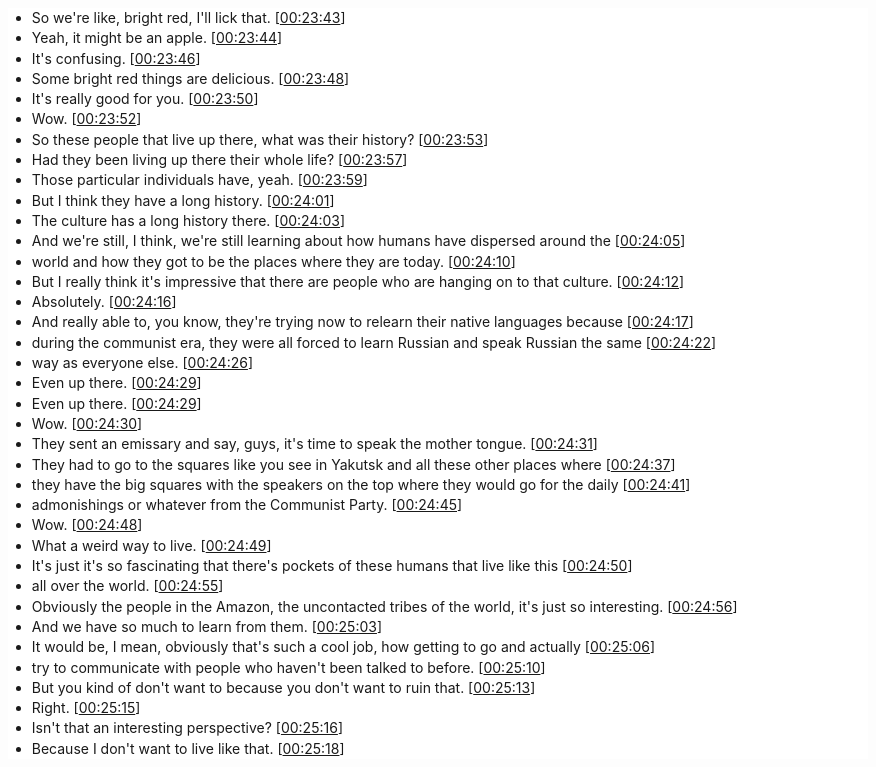 *  So we're like, bright red, I'll lick that. [[00:23:43](https://www.youtube.com/watch?v=PsMH1-Bbqr0&t=1423.14s)]
*  Yeah, it might be an apple. [[00:23:44](https://www.youtube.com/watch?v=PsMH1-Bbqr0&t=1424.6200000000001s)]
*  It's confusing. [[00:23:46](https://www.youtube.com/watch?v=PsMH1-Bbqr0&t=1426.6200000000001s)]
*  Some bright red things are delicious. [[00:23:48](https://www.youtube.com/watch?v=PsMH1-Bbqr0&t=1428.6200000000001s)]
*  It's really good for you. [[00:23:50](https://www.youtube.com/watch?v=PsMH1-Bbqr0&t=1430.0600000000002s)]
*  Wow. [[00:23:52](https://www.youtube.com/watch?v=PsMH1-Bbqr0&t=1432.02s)]
*  So these people that live up there, what was their history? [[00:23:53](https://www.youtube.com/watch?v=PsMH1-Bbqr0&t=1433.02s)]
*  Had they been living up there their whole life? [[00:23:57](https://www.youtube.com/watch?v=PsMH1-Bbqr0&t=1437.0600000000002s)]
*  Those particular individuals have, yeah. [[00:23:59](https://www.youtube.com/watch?v=PsMH1-Bbqr0&t=1439.5s)]
*  But I think they have a long history. [[00:24:01](https://www.youtube.com/watch?v=PsMH1-Bbqr0&t=1441.54s)]
*  The culture has a long history there. [[00:24:03](https://www.youtube.com/watch?v=PsMH1-Bbqr0&t=1443.5800000000002s)]
*  And we're still, I think, we're still learning about how humans have dispersed around the [[00:24:05](https://www.youtube.com/watch?v=PsMH1-Bbqr0&t=1445.94s)]
*  world and how they got to be the places where they are today. [[00:24:10](https://www.youtube.com/watch?v=PsMH1-Bbqr0&t=1450.34s)]
*  But I really think it's impressive that there are people who are hanging on to that culture. [[00:24:12](https://www.youtube.com/watch?v=PsMH1-Bbqr0&t=1452.5s)]
*  Absolutely. [[00:24:16](https://www.youtube.com/watch?v=PsMH1-Bbqr0&t=1456.62s)]
*  And really able to, you know, they're trying now to relearn their native languages because [[00:24:17](https://www.youtube.com/watch?v=PsMH1-Bbqr0&t=1457.86s)]
*  during the communist era, they were all forced to learn Russian and speak Russian the same [[00:24:22](https://www.youtube.com/watch?v=PsMH1-Bbqr0&t=1462.58s)]
*  way as everyone else. [[00:24:26](https://www.youtube.com/watch?v=PsMH1-Bbqr0&t=1466.86s)]
*  Even up there. [[00:24:29](https://www.youtube.com/watch?v=PsMH1-Bbqr0&t=1469.06s)]
*  Even up there. [[00:24:29](https://www.youtube.com/watch?v=PsMH1-Bbqr0&t=1469.98s)]
*  Wow. [[00:24:30](https://www.youtube.com/watch?v=PsMH1-Bbqr0&t=1470.98s)]
*  They sent an emissary and say, guys, it's time to speak the mother tongue. [[00:24:31](https://www.youtube.com/watch?v=PsMH1-Bbqr0&t=1471.98s)]
*  They had to go to the squares like you see in Yakutsk and all these other places where [[00:24:37](https://www.youtube.com/watch?v=PsMH1-Bbqr0&t=1477.4199999999998s)]
*  they have the big squares with the speakers on the top where they would go for the daily [[00:24:41](https://www.youtube.com/watch?v=PsMH1-Bbqr0&t=1481.1399999999999s)]
*  admonishings or whatever from the Communist Party. [[00:24:45](https://www.youtube.com/watch?v=PsMH1-Bbqr0&t=1485.1799999999998s)]
*  Wow. [[00:24:48](https://www.youtube.com/watch?v=PsMH1-Bbqr0&t=1488.1s)]
*  What a weird way to live. [[00:24:49](https://www.youtube.com/watch?v=PsMH1-Bbqr0&t=1489.34s)]
*  It's just it's so fascinating that there's pockets of these humans that live like this [[00:24:50](https://www.youtube.com/watch?v=PsMH1-Bbqr0&t=1490.86s)]
*  all over the world. [[00:24:55](https://www.youtube.com/watch?v=PsMH1-Bbqr0&t=1495.02s)]
*  Obviously the people in the Amazon, the uncontacted tribes of the world, it's just so interesting. [[00:24:56](https://www.youtube.com/watch?v=PsMH1-Bbqr0&t=1496.58s)]
*  And we have so much to learn from them. [[00:25:03](https://www.youtube.com/watch?v=PsMH1-Bbqr0&t=1503.62s)]
*  It would be, I mean, obviously that's such a cool job, how getting to go and actually [[00:25:06](https://www.youtube.com/watch?v=PsMH1-Bbqr0&t=1506.78s)]
*  try to communicate with people who haven't been talked to before. [[00:25:10](https://www.youtube.com/watch?v=PsMH1-Bbqr0&t=1510.82s)]
*  But you kind of don't want to because you don't want to ruin that. [[00:25:13](https://www.youtube.com/watch?v=PsMH1-Bbqr0&t=1513.06s)]
*  Right. [[00:25:15](https://www.youtube.com/watch?v=PsMH1-Bbqr0&t=1515.9399999999998s)]
*  Isn't that an interesting perspective? [[00:25:16](https://www.youtube.com/watch?v=PsMH1-Bbqr0&t=1516.9399999999998s)]
*  Because I don't want to live like that. [[00:25:18](https://www.youtube.com/watch?v=PsMH1-Bbqr0&t=1518.4199999999998s)]